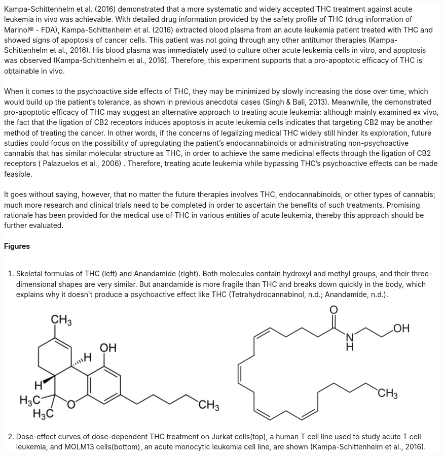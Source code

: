 Kampa-Schittenhelm et al. (2016) demonstrated that a more systematic and widely accepted THC treatment against acute leukemia in vivo was achievable. With detailed drug information provided by the safety profile of THC (drug information of Marinol® - FDA), Kampa-Schittenhelm et al. (2016) extracted blood plasma from an acute leukemia patient treated with THC and showed signs of apoptosis of cancer cells. This patient was not going through any other antitumor therapies (Kampa-Schittenhelm et al., 2016). His blood plasma was immediately used to culture other acute leukemia cells in vitro, and apoptosis was observed (Kampa-Schittenhelm et al., 2016). Therefore, this experiment supports that a pro-apoptotic efficacy of THC is obtainable in vivo.<br><br>
When it comes to the psychoactive side effects of THC, they may be minimized by slowly increasing the dose over time, which would build up the patient’s tolerance, as shown in previous anecdotal cases (Singh & Bali, 2013). Meanwhile, the demonstrated pro-apoptotic efficacy of THC may suggest an alternative approach to treating acute leukemia: although mainly examined ex vivo, the fact that the ligation of CB2 receptors induces apoptosis in acute leukemia cells indicates that targeting CB2 may be another method of treating the cancer. In other words, if the concerns of legalizing medical THC widely still hinder its exploration, future studies could focus on the possibility of upregulating the patient’s endocannabinoids or administrating non-psychoactive cannabis that has similar molecular structure as THC, in order to achieve the same medicinal effects through the ligation of CB2 receptors ( Palazuelos et al., 2006) . Therefore, treating acute leukemia while bypassing THC’s psychoactive effects can be made feasible.<br><br>
It goes without saying, however, that no matter the future therapies involves THC, endocannabinoids, or other types of cannabis; much more research and clinical trials need to be completed in order to ascertain the benefits of such treatments. Promising rationale has been provided for the medical use of THC in various entities of acute leukemia, thereby this approach should be further evaluated.<br><br>
**Figures**<br><br>
1. Skeletal formulas of THC (left) and Anandamide (right). Both molecules contain
hydroxyl and methyl groups, and their three-dimensional shapes are very similar. But
anandamide is more fragile than THC and breaks down quickly in the body, which
explains why it doesn’t produce a psychoactive effect like THC (Tetrahydrocannabinol,
n.d.; Anandamide, n.d.).
![](/Assets/Article/ywangfig1.png)
2. Dose-effect curves of dose-dependent THC treatment on Jurkat cells(top), a human T cell line used to study acute T cell leukemia, and MOLM13 cells(bottom), an acute monocytic leukemia cell line, are shown (Kampa-Schittenhelm et al., 2016).